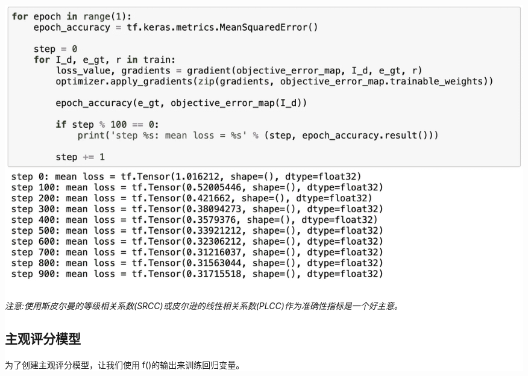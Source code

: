 ![](img/8451546e3807f73fc14cf8b9221842e7.png)

*注意:使用斯皮尔曼的等级相关系数(SRCC)或皮尔逊的线性相关系数(PLCC)作为准确性指标是一个好主意。*

## 主观评分模型

为了创建主观评分模型，让我们使用 f()的输出来训练回归变量。
